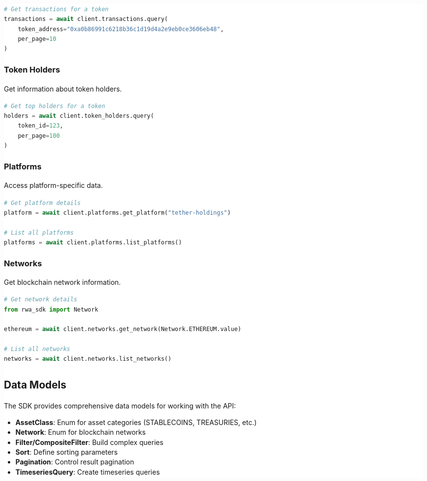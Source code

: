 ```python
# Get transactions for a token
transactions = await client.transactions.query(
    token_address="0xa0b86991c6218b36c1d19d4a2e9eb0ce3606eb48",
    per_page=10
)
```

### Token Holders
Get information about token holders.

```python
# Get top holders for a token
holders = await client.token_holders.query(
    token_id=123,
    per_page=100
)
```

### Platforms
Access platform-specific data.

```python
# Get platform details
platform = await client.platforms.get_platform("tether-holdings")

# List all platforms
platforms = await client.platforms.list_platforms()
```

### Networks
Get blockchain network information.

```python
# Get network details
from rwa_sdk import Network

ethereum = await client.networks.get_network(Network.ETHEREUM.value)

# List all networks
networks = await client.networks.list_networks()
```

## Data Models

The SDK provides comprehensive data models for working with the API:

- **AssetClass**: Enum for asset categories (STABLECOINS, TREASURIES, etc.)
- **Network**: Enum for blockchain networks
- **Filter/CompositeFilter**: Build complex queries
- **Sort**: Define sorting parameters
- **Pagination**: Control result pagination
- **TimeseriesQuery**: Create timeseries queries
